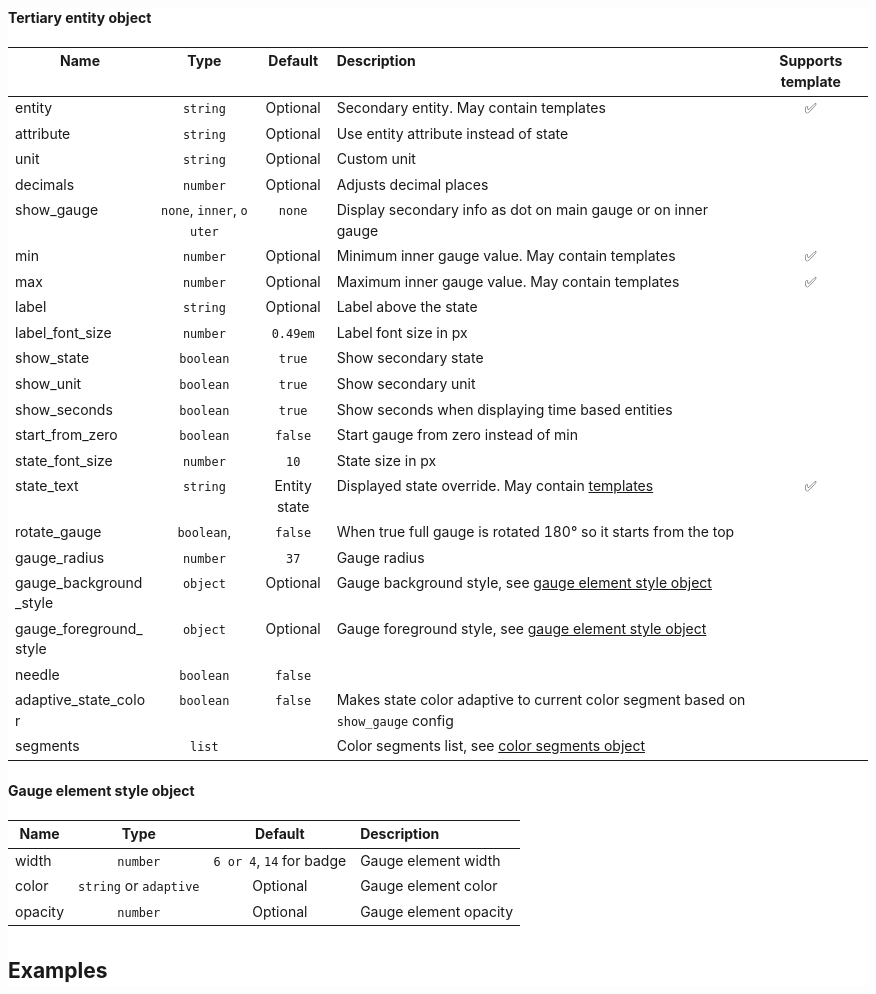 #### Tertiary entity object
| Name | Type | Default | Description | Supports template |
|------|:----:|:-------:|:------------|:-----------------:|
| entity | `string` | Optional | Secondary entity. May contain templates|✅
| attribute | `string` | Optional | Use entity attribute instead of state
| unit | `string` | Optional | Custom unit
| decimals | `number` | Optional | Adjusts decimal places
| show_gauge | `none`, `inner`, `outer` | `none` | Display secondary info as dot on main gauge or on inner gauge
| min | `number` | Optional | Minimum inner gauge value. May contain templates|✅
| max | `number` | Optional | Maximum inner gauge value. May contain templates|✅
| label | `string` | Optional | Label above the state
| label_font_size | `number` | `0.49em` | Label font size in px
| show_state | `boolean` | `true` | Show secondary state
| show_unit | `boolean` | `true` | Show secondary unit
| show_seconds | `boolean` | `true` | Show seconds when displaying time based entities
| start_from_zero | `boolean` | `false` | Start gauge from zero instead of min
| state_font_size | `number` | `10` | State size in px
| state_text | `string` | Entity state | Displayed state override. May contain [templates](https://www.home-assistant.io/docs/configuration/templating/)|✅
| rotate_gauge | `boolean`, | `false` | When true full gauge is rotated 180° so it starts from the top
| gauge_radius | `number` | `37` | Gauge radius
| gauge_background_style | `object` | Optional | Gauge background style, see [gauge element style object](#gauge-element-style-object)
| gauge_foreground_style | `object` | Optional | Gauge foreground style, see [gauge element style object](#gauge-element-style-object)
| needle | `boolean` | `false` |
| adaptive_state_color | `boolean` | `false` | Makes state color adaptive to current color segment based on `show_gauge` config
| segments | `list` | | Color segments list, see [color segments object](#color-segment-object)

#### Gauge element style object
| Name | Type | Default | Description |
|------|:----:|:-------:|:------------|
| width | `number` | `6 or 4`, `14` for badge | Gauge element width
| color | `string` or `adaptive` | Optional | Gauge element color
| opacity | `number` | Optional | Gauge element opacity

## Examples
